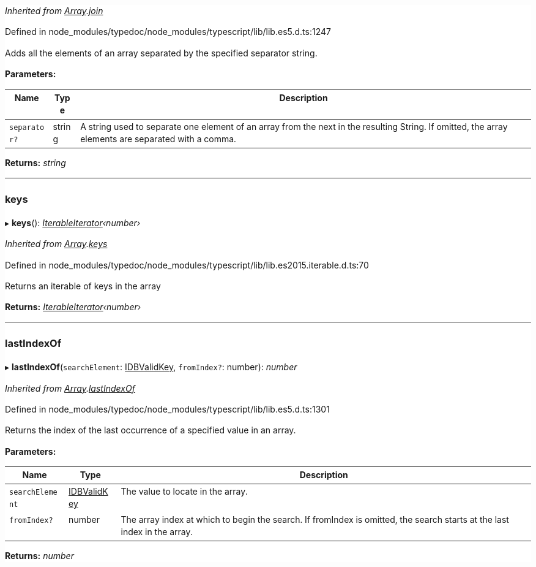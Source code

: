 *Inherited from [Array](_node_modules_typedoc_node_modules_typescript_lib_lib_es5_d_.array.md).[join](_node_modules_typedoc_node_modules_typescript_lib_lib_es5_d_.array.md#join)*

Defined in node_modules/typedoc/node_modules/typescript/lib/lib.es5.d.ts:1247

Adds all the elements of an array separated by the specified separator string.

**Parameters:**

Name | Type | Description |
------ | ------ | ------ |
`separator?` | string | A string used to separate one element of an array from the next in the resulting String. If omitted, the array elements are separated with a comma.  |

**Returns:** *string*

___

###  keys

▸ **keys**(): *[IterableIterator](_node_modules_typedoc_node_modules_typescript_lib_lib_es2015_iterable_d_.iterableiterator.md)‹number›*

*Inherited from [Array](_node_modules_typedoc_node_modules_typescript_lib_lib_es2015_iterable_d_.array.md).[keys](_node_modules_typedoc_node_modules_typescript_lib_lib_es2015_iterable_d_.array.md#keys)*

Defined in node_modules/typedoc/node_modules/typescript/lib/lib.es2015.iterable.d.ts:70

Returns an iterable of keys in the array

**Returns:** *[IterableIterator](_node_modules_typedoc_node_modules_typescript_lib_lib_es2015_iterable_d_.iterableiterator.md)‹number›*

___

###  lastIndexOf

▸ **lastIndexOf**(`searchElement`: [IDBValidKey](../modules/_node_modules_typedoc_node_modules_typescript_lib_lib_dom_d_.md#idbvalidkey), `fromIndex?`: number): *number*

*Inherited from [Array](_node_modules_typedoc_node_modules_typescript_lib_lib_es5_d_.array.md).[lastIndexOf](_node_modules_typedoc_node_modules_typescript_lib_lib_es5_d_.array.md#lastindexof)*

Defined in node_modules/typedoc/node_modules/typescript/lib/lib.es5.d.ts:1301

Returns the index of the last occurrence of a specified value in an array.

**Parameters:**

Name | Type | Description |
------ | ------ | ------ |
`searchElement` | [IDBValidKey](../modules/_node_modules_typedoc_node_modules_typescript_lib_lib_dom_d_.md#idbvalidkey) | The value to locate in the array. |
`fromIndex?` | number | The array index at which to begin the search. If fromIndex is omitted, the search starts at the last index in the array.  |

**Returns:** *number*
